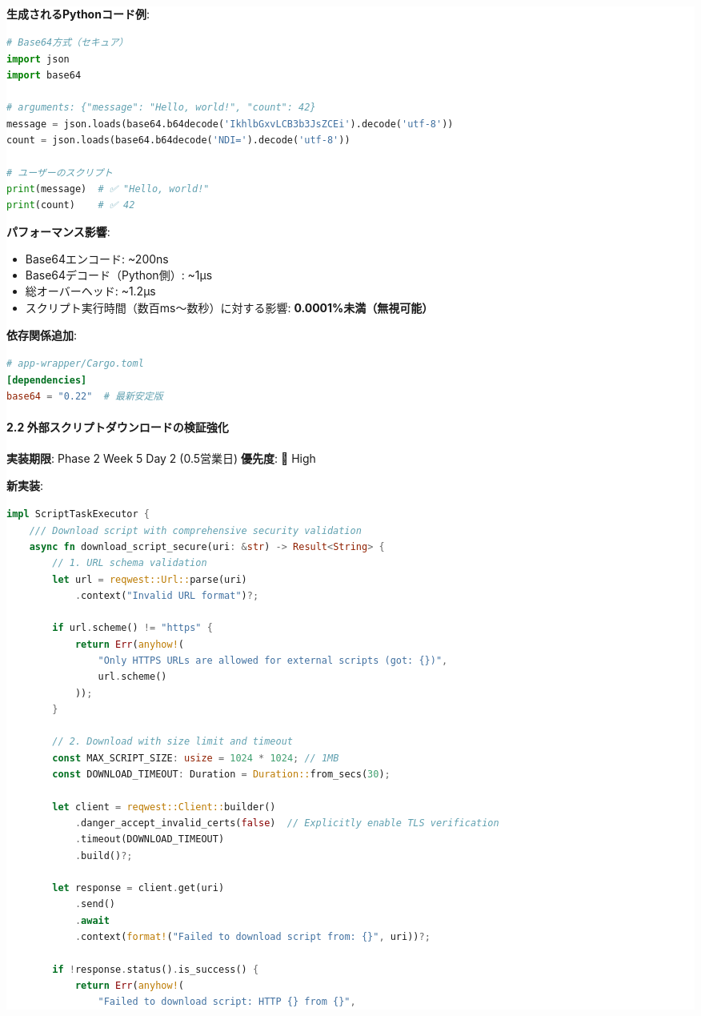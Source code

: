 **生成されるPythonコード例**:
```python
# Base64方式（セキュア）
import json
import base64

# arguments: {"message": "Hello, world!", "count": 42}
message = json.loads(base64.b64decode('IkhlbGxvLCB3b3JsZCEi').decode('utf-8'))
count = json.loads(base64.b64decode('NDI=').decode('utf-8'))

# ユーザーのスクリプト
print(message)  # ✅ "Hello, world!"
print(count)    # ✅ 42
```

**パフォーマンス影響**:
- Base64エンコード: ~200ns
- Base64デコード（Python側）: ~1μs
- 総オーバーヘッド: ~1.2μs
- スクリプト実行時間（数百ms〜数秒）に対する影響: **0.0001%未満（無視可能）**

**依存関係追加**:
```toml
# app-wrapper/Cargo.toml
[dependencies]
base64 = "0.22"  # 最新安定版
```

#### 2.2 外部スクリプトダウンロードの検証強化

**実装期限**: Phase 2 Week 5 Day 2 (0.5営業日)
**優先度**: 🔴 High

**新実装**:
```rust
impl ScriptTaskExecutor {
    /// Download script with comprehensive security validation
    async fn download_script_secure(uri: &str) -> Result<String> {
        // 1. URL schema validation
        let url = reqwest::Url::parse(uri)
            .context("Invalid URL format")?;

        if url.scheme() != "https" {
            return Err(anyhow!(
                "Only HTTPS URLs are allowed for external scripts (got: {})",
                url.scheme()
            ));
        }

        // 2. Download with size limit and timeout
        const MAX_SCRIPT_SIZE: usize = 1024 * 1024; // 1MB
        const DOWNLOAD_TIMEOUT: Duration = Duration::from_secs(30);

        let client = reqwest::Client::builder()
            .danger_accept_invalid_certs(false)  // Explicitly enable TLS verification
            .timeout(DOWNLOAD_TIMEOUT)
            .build()?;

        let response = client.get(uri)
            .send()
            .await
            .context(format!("Failed to download script from: {}", uri))?;

        if !response.status().is_success() {
            return Err(anyhow!(
                "Failed to download script: HTTP {} from {}",
```